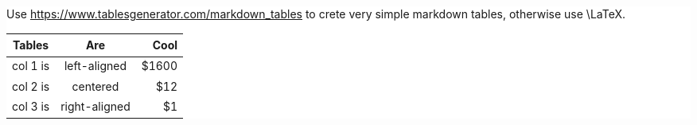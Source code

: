 Use https://www.tablesgenerator.com/markdown_tables to crete very simple markdown tables, otherwise use \LaTeX.

| Tables   |      Are      |  Cool |
|----------|:-------------:|------:|
| col 1 is |  left-aligned | $1600 |
| col 2 is |    centered   |   $12 |
| col 3 is | right-aligned |    $1 |



